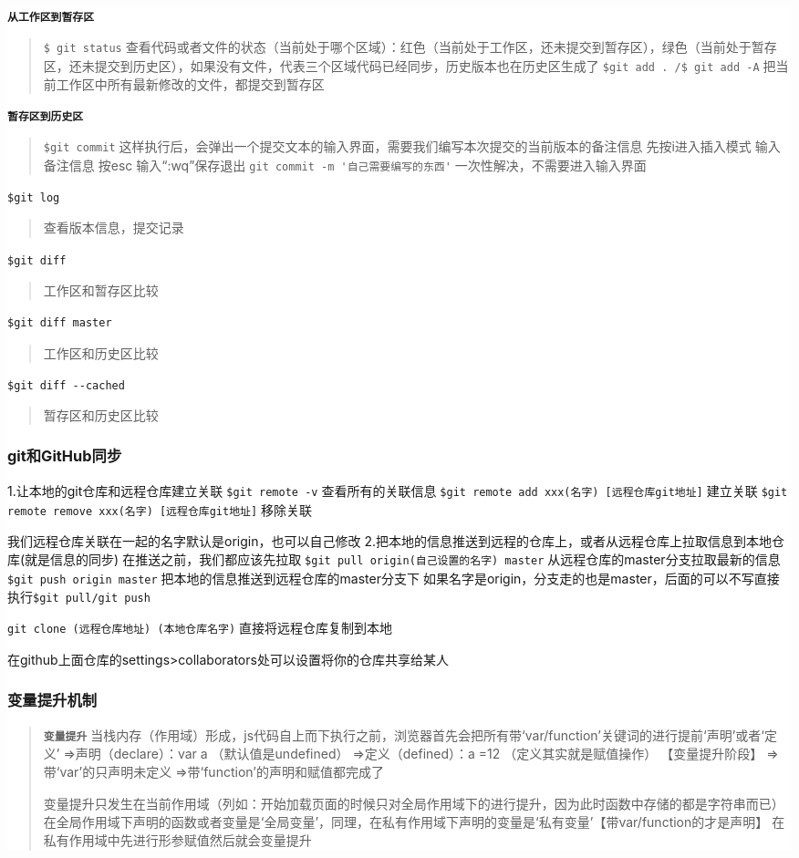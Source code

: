 **`从工作区到暂存区`**
>`$ git status`
>查看代码或者文件的状态（当前处于哪个区域）：红色（当前处于工作区，还未提交到暂存区），绿色（当前处于暂存区，还未提交到历史区），如果没有文件，代表三个区域代码已经同步，历史版本也在历史区生成了
>`$git add . /$ git add -A`
>把当前工作区中所有最新修改的文件，都提交到暂存区

**`暂存区到历史区`**
>`$git commit`
>这样执行后，会弹出一个提交文本的输入界面，需要我们编写本次提交的当前版本的备注信息
>先按i进入插入模式
>输入备注信息
>按esc
>输入“:wq”保存退出
>`git commit -m '自己需要编写的东西'`
>一次性解决，不需要进入输入界面

`$git log`
>查看版本信息，提交记录

`$git diff`
>工作区和暂存区比较

`$git diff master`
>工作区和历史区比较

`$git diff --cached`
>暂存区和历史区比较


### git和GitHub同步
1.让本地的git仓库和远程仓库建立关联
`$git remote -v`
查看所有的关联信息
`$git remote add xxx(名字) [远程仓库git地址]`
建立关联
`$git remote remove xxx(名字) [远程仓库git地址]`
移除关联

我们远程仓库关联在一起的名字默认是origin，也可以自己修改
2.把本地的信息推送到远程的仓库上，或者从远程仓库上拉取信息到本地仓库(就是信息的同步)
在推送之前，我们都应该先拉取
`$git pull origin(自己设置的名字) master`
从远程仓库的master分支拉取最新的信息
`$git push origin master`
把本地的信息推送到远程仓库的master分支下
如果名字是origin，分支走的也是master，后面的可以不写直接执行`$git pull/git push`

`git clone (远程仓库地址) (本地仓库名字)`
直接将远程仓库复制到本地

在github上面仓库的settings>collaborators处可以设置将你的仓库共享给某人

### 变量提升机制
>**`变量提升`**
>当栈内存（作用域）形成，js代码自上而下执行之前，浏览器首先会把所有带‘var/function’关键词的进行提前‘声明’或者‘定义’
>=>声明（declare）：var a （默认值是undefined）
>=>定义（defined）：a =12 （定义其实就是赋值操作）
>【变量提升阶段】
>=>带‘var’的只声明未定义
>=>带‘function’的声明和赋值都完成了
>
>变量提升只发生在当前作用域（列如：开始加载页面的时候只对全局作用域下的进行提升，因为此时函数中存储的都是字符串而已）
>在全局作用域下声明的函数或者变量是‘全局变量’，同理，在私有作用域下声明的变量是‘私有变量’【带var/function的才是声明】
>在私有作用域中先进行形参赋值然后就会变量提升
